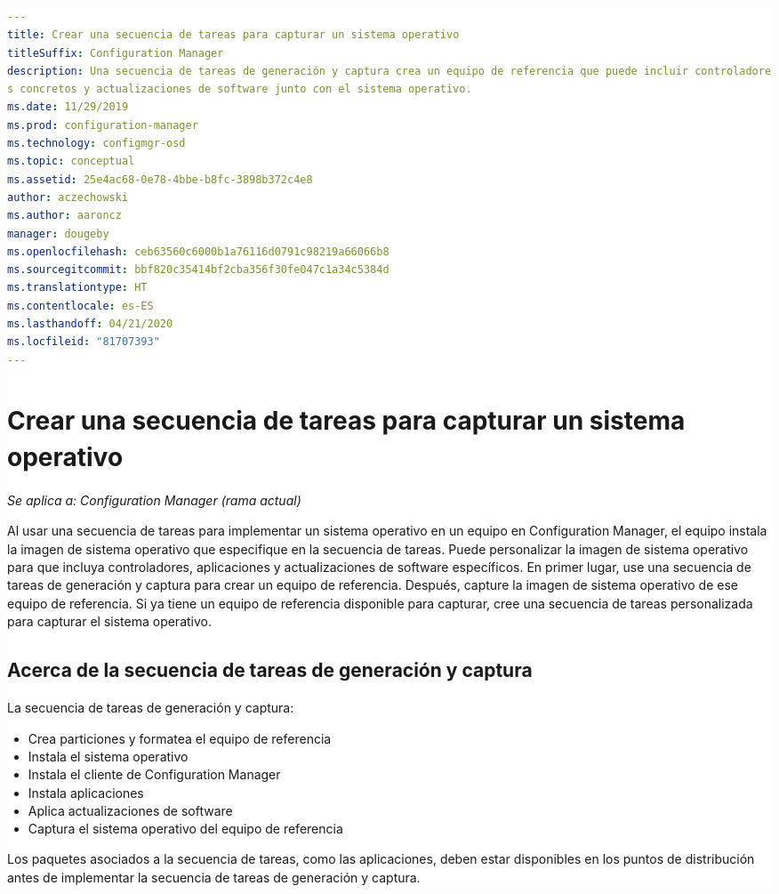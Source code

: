 ```yaml
---
title: Crear una secuencia de tareas para capturar un sistema operativo
titleSuffix: Configuration Manager
description: Una secuencia de tareas de generación y captura crea un equipo de referencia que puede incluir controladores concretos y actualizaciones de software junto con el sistema operativo.
ms.date: 11/29/2019
ms.prod: configuration-manager
ms.technology: configmgr-osd
ms.topic: conceptual
ms.assetid: 25e4ac68-0e78-4bbe-b8fc-3898b372c4e8
author: aczechowski
ms.author: aaroncz
manager: dougeby
ms.openlocfilehash: ceb63560c6000b1a76116d0791c98219a66066b8
ms.sourcegitcommit: bbf820c35414bf2cba356f30fe047c1a34c5384d
ms.translationtype: HT
ms.contentlocale: es-ES
ms.lasthandoff: 04/21/2020
ms.locfileid: "81707393"
---
```

# <a name="create-a-task-sequence-to-capture-an-os"></a>Crear una secuencia de tareas para capturar un sistema operativo

*Se aplica a: Configuration Manager (rama actual)*

Al usar una secuencia de tareas para implementar un sistema operativo en un equipo en Configuration Manager, el equipo instala la imagen de sistema operativo que especifique en la secuencia de tareas. Puede personalizar la imagen de sistema operativo para que incluya controladores, aplicaciones y actualizaciones de software específicos. En primer lugar, use una secuencia de tareas de generación y captura para crear un equipo de referencia. Después, capture la imagen de sistema operativo de ese equipo de referencia. Si ya tiene un equipo de referencia disponible para capturar, cree una secuencia de tareas personalizada para capturar el sistema operativo.

## <a name="about-the-build-and-capture-task-sequence"></a><a name="BKMK_BuildCaptureTS"></a> Acerca de la secuencia de tareas de generación y captura

La secuencia de tareas de generación y captura:

- Crea particiones y formatea el equipo de referencia
- Instala el sistema operativo
- Instala el cliente de Configuration Manager
- Instala aplicaciones
- Aplica actualizaciones de software
- Captura el sistema operativo del equipo de referencia

Los paquetes asociados a la secuencia de tareas, como las aplicaciones, deben estar disponibles en los puntos de distribución antes de implementar la secuencia de tareas de generación y captura.
